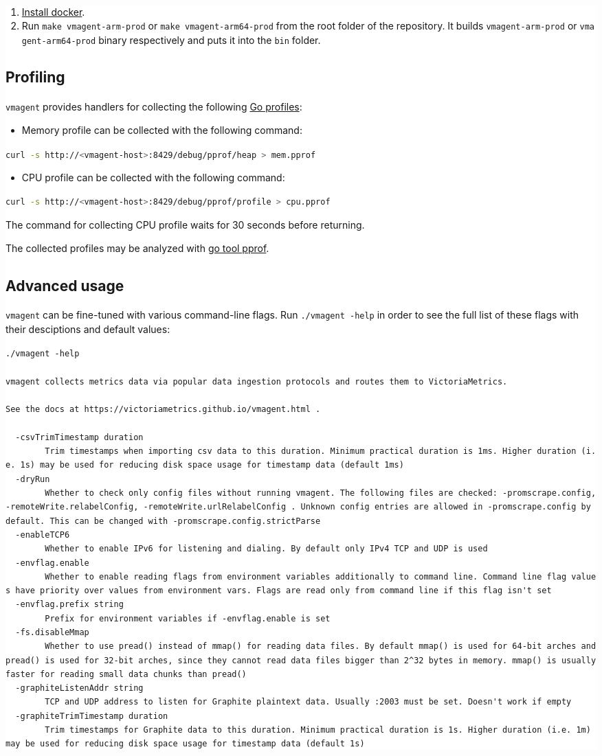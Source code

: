 1. [Install docker](https://docs.docker.com/install/).
2. Run `make vmagent-arm-prod` or `make vmagent-arm64-prod` from the root folder of the repository.
   It builds `vmagent-arm-prod` or `vmagent-arm64-prod` binary respectively and puts it into the `bin` folder.


## Profiling

`vmagent` provides handlers for collecting the following [Go profiles](https://blog.golang.org/profiling-go-programs):

* Memory profile can be collected with the following command:

```bash
curl -s http://<vmagent-host>:8429/debug/pprof/heap > mem.pprof
```

* CPU profile can be collected with the following command:

```bash
curl -s http://<vmagent-host>:8429/debug/pprof/profile > cpu.pprof
```

The command for collecting CPU profile waits for 30 seconds before returning.

The collected profiles may be analyzed with [go tool pprof](https://github.com/google/pprof).


## Advanced usage

`vmagent` can be fine-tuned with various command-line flags. Run `./vmagent -help` in order to see the full list of these flags with their desciptions and default values:

```
./vmagent -help

vmagent collects metrics data via popular data ingestion protocols and routes them to VictoriaMetrics.

See the docs at https://victoriametrics.github.io/vmagent.html .

  -csvTrimTimestamp duration
    	Trim timestamps when importing csv data to this duration. Minimum practical duration is 1ms. Higher duration (i.e. 1s) may be used for reducing disk space usage for timestamp data (default 1ms)
  -dryRun
    	Whether to check only config files without running vmagent. The following files are checked: -promscrape.config, -remoteWrite.relabelConfig, -remoteWrite.urlRelabelConfig . Unknown config entries are allowed in -promscrape.config by default. This can be changed with -promscrape.config.strictParse
  -enableTCP6
    	Whether to enable IPv6 for listening and dialing. By default only IPv4 TCP and UDP is used
  -envflag.enable
    	Whether to enable reading flags from environment variables additionally to command line. Command line flag values have priority over values from environment vars. Flags are read only from command line if this flag isn't set
  -envflag.prefix string
    	Prefix for environment variables if -envflag.enable is set
  -fs.disableMmap
    	Whether to use pread() instead of mmap() for reading data files. By default mmap() is used for 64-bit arches and pread() is used for 32-bit arches, since they cannot read data files bigger than 2^32 bytes in memory. mmap() is usually faster for reading small data chunks than pread()
  -graphiteListenAddr string
    	TCP and UDP address to listen for Graphite plaintext data. Usually :2003 must be set. Doesn't work if empty
  -graphiteTrimTimestamp duration
    	Trim timestamps for Graphite data to this duration. Minimum practical duration is 1s. Higher duration (i.e. 1m) may be used for reducing disk space usage for timestamp data (default 1s)
```